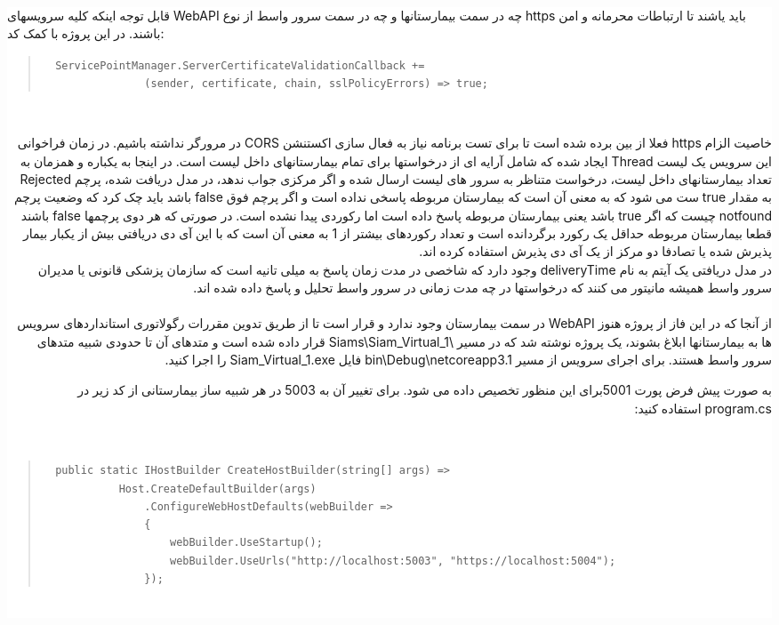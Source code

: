 قابل توجه اینکه کلیه سرویسهای WebAPI چه در سمت بیمارستانها و چه در سمت سرور واسط از نوع https باید یاشند تا ارتباطات محرمانه و امن باشند. در این پروژه با کمک کد:
<br/>
</div>
<blockquote>
<div class="highlight">
  <code>  ServicePointManager.ServerCertificateValidationCallback +=
                (sender, certificate, chain, sslPolicyErrors) => true; </code>  
</div>
</blockquote>
<div dir="rtl">
<br/>

خاصیت الزام https فعلا از بین برده شده است تا برای تست برنامه نیاز به فعال سازی اکستنشن CORS در مرورگر نداشته باشیم.
در زمان فراخوانی این سرویس یک لیست Thread ایجاد شده که شامل آرایه ای از درخواستها برای تمام بیمارستانهای داخل لیست است. در اینجا به یکباره و همزمان به تعداد بیمارستانهای داخل لیست، درخواست متناظر به سرور های لیست ارسال شده و اگر مرکزی جواب ندهد، در مدل دریافت شده، پرچم Rejected به مقدار true ست می شود که به معنی آن است که بیمارستان مربوطه پاسخی نداده است و اگر پرچم فوق false باشد باید چک کرد که وضعیت پرچم notfound چیست که اگر true باشد یعنی بیمارستان مربوطه پاسخ داده است اما رکوردی پیدا نشده است. در صورتی که هر دوی پرچمها false باشند قطعا بیمارستان مربوطه حداقل یک رکورد برگردانده است و تعداد رکوردهای بیشتر از 1 به معنی آن است که با این آی دی دریافتی بیش از یکبار بیمار پذیرش شده یا تصادفا دو مرکز از یک آی دی پذیرش استفاده کرده اند. 
<br/> 
در مدل دریافتی یک آیتم به نام deliveryTime وجود دارد که شاخصی در مدت زمان پاسخ به میلی تانیه است که سازمان پزشکی قانونی یا مدیران سرور واسط همیشه مانیتور می کنند که درخواستها در چه مدت زمانی در سرور واسط تحلیل و پاسخ داده شده اند. 
<br/>
<br/>
از آنجا که در این فاز از پروژه هنوز WebAPI در سمت بیمارستان وجود ندارد و قرار است تا از طریق تدوین مقررات رگولاتوری استانداردهای سرویس ها به بیمارستانها ابلاغ بشوند، یک پروژه نوشته شد که در مسیر \Siams\Siam_Virtual_1 قرار داده شده است و متدهای آن تا حدودی شبیه متدهای سرور واسط هستند. 
برای اجرای سرویس از مسیر bin\Debug\netcoreapp3.1 فایل Siam_Virtual_1.exe  را اجرا کنید.



 به صورت پیش فرض پورت 5001برای این منظور تخصیص داده می شود. برای تغییر آن به 5003 در هر شبیه ساز بیمارستانی از کد زیر در program.cs استفاده کنید:

<br/>
</div>
<blockquote>
<div class="highlight">
  <code>  public static IHostBuilder CreateHostBuilder(string[] args) =>
            Host.CreateDefaultBuilder(args)
                .ConfigureWebHostDefaults(webBuilder =>
                {
                    webBuilder.UseStartup<Startup>();
                    webBuilder.UseUrls("http://localhost:5003", "https://localhost:5004");
                }); </code>  
</div>
</blockquote>
<div dir="rtl">
<br/>
